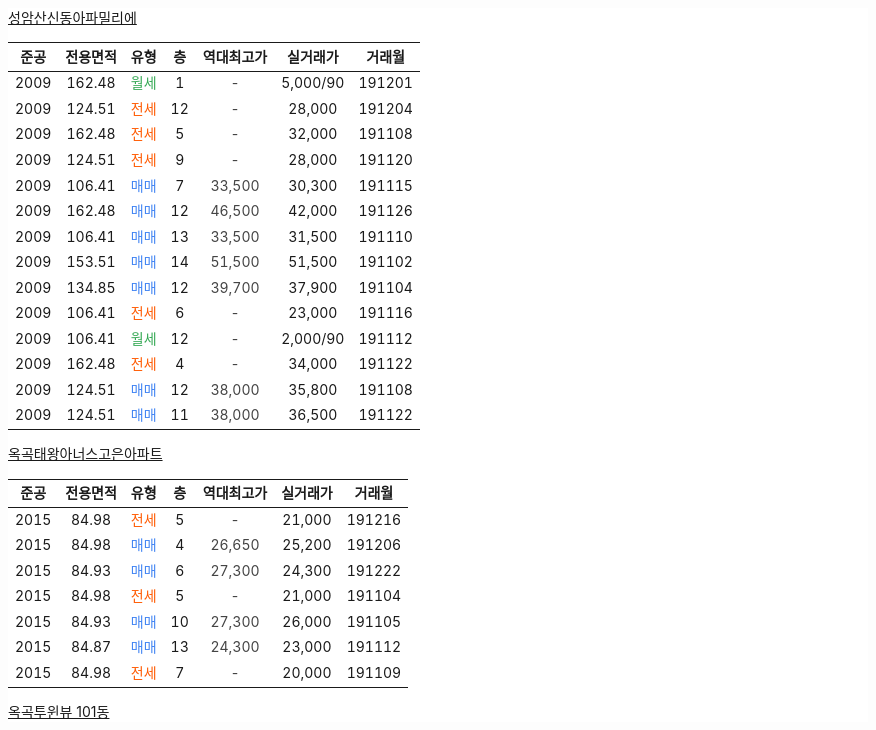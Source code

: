 [성암산신동아파밀리에](https://search.naver.com/search.naver?query=%EA%B2%BD%EC%83%81%EB%B6%81%EB%8F%84+%EA%B2%BD%EC%82%B0%EC%8B%9C+%EC%98%A5%EA%B3%A1%EB%8F%99+%EC%84%B1%EC%95%94%EC%82%B0%EC%8B%A0%EB%8F%99%EC%95%84%ED%8C%8C%EB%B0%80%EB%A6%AC%EC%97%90)

|준공|전용면적|유형|층|역대최고가|실거래가|거래월|
|:---:|:---:|:---:|:---:|:---:|:---:|:---:|
|2009|162.48|<span style="color:#34a853">월세</span>|1|<span style="color:#444444">-</span>|5,000/90|191201|
|2009|124.51|<span style="color:#ff5a00">전세</span>|12|<span style="color:#444444">-</span>|28,000|191204|
|2009|162.48|<span style="color:#ff5a00">전세</span>|5|<span style="color:#444444">-</span>|32,000|191108|
|2009|124.51|<span style="color:#ff5a00">전세</span>|9|<span style="color:#444444">-</span>|28,000|191120|
|2009|106.41|<span style="color:#4285f3">매매</span>|7|<span style="color:#444444">33,500</span>|30,300|191115|
|2009|162.48|<span style="color:#4285f3">매매</span>|12|<span style="color:#444444">46,500</span>|42,000|191126|
|2009|106.41|<span style="color:#4285f3">매매</span>|13|<span style="color:#444444">33,500</span>|31,500|191110|
|2009|153.51|<span style="color:#4285f3">매매</span>|14|<span style="color:#444444">51,500</span>|51,500|191102|
|2009|134.85|<span style="color:#4285f3">매매</span>|12|<span style="color:#444444">39,700</span>|37,900|191104|
|2009|106.41|<span style="color:#ff5a00">전세</span>|6|<span style="color:#444444">-</span>|23,000|191116|
|2009|106.41|<span style="color:#34a853">월세</span>|12|<span style="color:#444444">-</span>|2,000/90|191112|
|2009|162.48|<span style="color:#ff5a00">전세</span>|4|<span style="color:#444444">-</span>|34,000|191122|
|2009|124.51|<span style="color:#4285f3">매매</span>|12|<span style="color:#444444">38,000</span>|35,800|191108|
|2009|124.51|<span style="color:#4285f3">매매</span>|11|<span style="color:#444444">38,000</span>|36,500|191122|

[옥곡태왕아너스고은아파트](https://search.naver.com/search.naver?query=%EA%B2%BD%EC%83%81%EB%B6%81%EB%8F%84+%EA%B2%BD%EC%82%B0%EC%8B%9C+%EC%98%A5%EA%B3%A1%EB%8F%99+%EC%98%A5%EA%B3%A1%ED%83%9C%EC%99%95%EC%95%84%EB%84%88%EC%8A%A4%EA%B3%A0%EC%9D%80%EC%95%84%ED%8C%8C%ED%8A%B8)

|준공|전용면적|유형|층|역대최고가|실거래가|거래월|
|:---:|:---:|:---:|:---:|:---:|:---:|:---:|
|2015|84.98|<span style="color:#ff5a00">전세</span>|5|<span style="color:#444444">-</span>|21,000|191216|
|2015|84.98|<span style="color:#4285f3">매매</span>|4|<span style="color:#444444">26,650</span>|25,200|191206|
|2015|84.93|<span style="color:#4285f3">매매</span>|6|<span style="color:#444444">27,300</span>|24,300|191222|
|2015|84.98|<span style="color:#ff5a00">전세</span>|5|<span style="color:#444444">-</span>|21,000|191104|
|2015|84.93|<span style="color:#4285f3">매매</span>|10|<span style="color:#444444">27,300</span>|26,000|191105|
|2015|84.87|<span style="color:#4285f3">매매</span>|13|<span style="color:#444444">24,300</span>|23,000|191112|
|2015|84.98|<span style="color:#ff5a00">전세</span>|7|<span style="color:#444444">-</span>|20,000|191109|

[옥곡투윈뷰 101동](https://search.naver.com/search.naver?query=%EA%B2%BD%EC%83%81%EB%B6%81%EB%8F%84+%EA%B2%BD%EC%82%B0%EC%8B%9C+%EC%98%A5%EA%B3%A1%EB%8F%99+%EC%98%A5%EA%B3%A1%ED%88%AC%EC%9C%88%EB%B7%B0+101%EB%8F%99)
